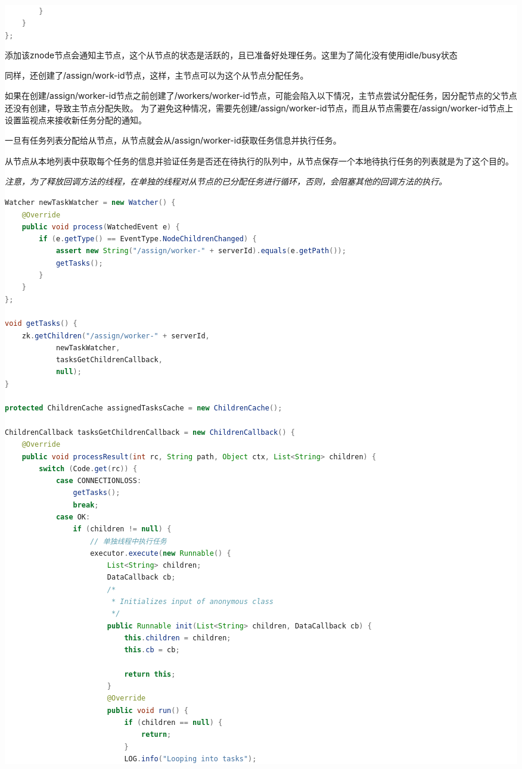 ```java
		}
	}
};
```

添加该znode节点会通知主节点，这个从节点的状态是活跃的，且已准备好处理任务。这里为了简化没有使用idle/busy状态

同样，还创建了/assign/work-id节点，这样，主节点可以为这个从节点分配任务。

如果在创建/assign/worker-id节点之前创建了/workers/worker-id节点，可能会陷入以下情况，主节点尝试分配任务，因分配节点的父节点还没有创建，导致主节点分配失败。
为了避免这种情况，需要先创建/assign/worker-id节点，而且从节点需要在/assign/worker-id节点上设置监视点来接收新任务分配的通知。

一旦有任务列表分配给从节点，从节点就会从/assign/worker-id获取任务信息并执行任务。

从节点从本地列表中获取每个任务的信息并验证任务是否还在待执行的队列中，从节点保存一个本地待执行任务的列表就是为了这个目的。

_注意，为了释放回调方法的线程，在单独的线程对从节点的已分配任务进行循环，否则，会阻塞其他的回调方法的执行。_

```java
Watcher newTaskWatcher = new Watcher() {
	@Override
	public void process(WatchedEvent e) {
		if (e.getType() == EventType.NodeChildrenChanged) {
			assert new String("/assign/worker-" + serverId).equals(e.getPath());
			getTasks();
		}
	}
};

void getTasks() {
	zk.getChildren("/assign/worker-" + serverId,
			newTaskWatcher,
			tasksGetChildrenCallback,
			null);
}

protected ChildrenCache assignedTasksCache = new ChildrenCache();

ChildrenCallback tasksGetChildrenCallback = new ChildrenCallback() {
	@Override
	public void processResult(int rc, String path, Object ctx, List<String> children) {
		switch (Code.get(rc)) {
			case CONNECTIONLOSS:
				getTasks();
				break;
			case OK:
				if (children != null) {
					// 单独线程中执行任务
					executor.execute(new Runnable() {
						List<String> children;
						DataCallback cb;
						/*
						 * Initializes input of anonymous class
						 */
						public Runnable init(List<String> children, DataCallback cb) {
							this.children = children;
							this.cb = cb;

							return this;
						}
						@Override
						public void run() {
							if (children == null) {
								return;
							}
							LOG.info("Looping into tasks");
```